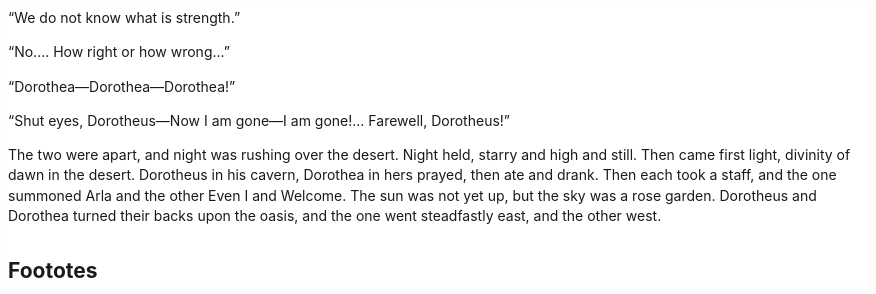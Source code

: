 “We do not know what is strength.”

“No.... How right or how wrong...”

“Dorothea—Dorothea—Dorothea!”

“Shut eyes, Dorotheus—Now I am gone—I am gone!... Farewell, Dorotheus!”

The two were apart, and night was rushing over the desert. Night held, starry and high and still. Then came first light, divinity of dawn in the desert. Dorotheus in his cavern, Dorothea in hers prayed, then ate and drank. Then each took a staff, and the one summoned Arla and the other Even I and Welcome. The sun was not yet up, but the sky was a rose garden. Dorotheus and Dorothea turned their backs upon the oasis, and the one went steadfastly east, and the other west.

## Foototes

[^1]: Chapter XIV appears to be set in 6th-century Egypt, among the extremely devout practitioners of Christian monasticism: aesthetic hermits, known as the Desert Fathers (abbas) and Mothers (ammas).   
[^2]: Anchorite: a religious recluse.
[^3]: Odoacer's overthrow of the juvenile emperor Romulus Augustulus in 476 CE is traditionally seen as marking the end of the Western Roman Empire, further solidified by loss to Frankish forces at the Battle of Soissons.
[^4]: Ascetic: a person who practices severe self-discipline and abstention.
[^5]: Laodician: a person with a halfhearted attitude toward religion or politics.
[^6]: Plotinus and Porphyry were 3rd-century Neoplatonic philosophers.  
[^7]: red pottage: red lentil stew, and an allusion to the Old Testament story of Esau selling his birthright for a meal pottage. 
[^8]: “Retro me, Sathamas!” (Latin): “Get thee behind me, Satan,” spoken by Jesus to Peter in the New Testament Gospel of Mark.
[^9]: demesne: one’s own land, usually legally possessed.
[^10]: catechumen: a Christian convert under instruction before baptism.
